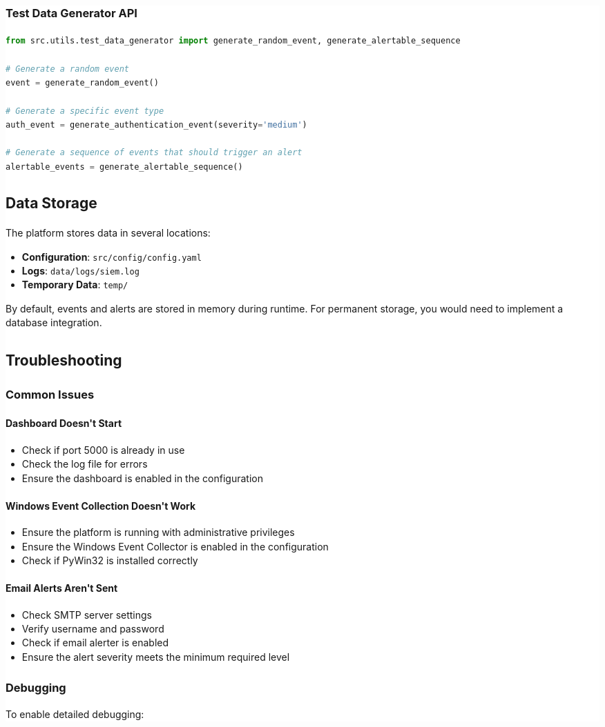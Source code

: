### Test Data Generator API

```python
from src.utils.test_data_generator import generate_random_event, generate_alertable_sequence

# Generate a random event
event = generate_random_event()

# Generate a specific event type
auth_event = generate_authentication_event(severity='medium')

# Generate a sequence of events that should trigger an alert
alertable_events = generate_alertable_sequence()
```

## Data Storage

The platform stores data in several locations:

- **Configuration**: `src/config/config.yaml`
- **Logs**: `data/logs/siem.log`
- **Temporary Data**: `temp/`

By default, events and alerts are stored in memory during runtime. For permanent storage, you would need to implement a database integration.

## Troubleshooting

### Common Issues

#### Dashboard Doesn't Start

- Check if port 5000 is already in use
- Check the log file for errors
- Ensure the dashboard is enabled in the configuration

#### Windows Event Collection Doesn't Work

- Ensure the platform is running with administrative privileges
- Ensure the Windows Event Collector is enabled in the configuration
- Check if PyWin32 is installed correctly

#### Email Alerts Aren't Sent

- Check SMTP server settings
- Verify username and password
- Check if email alerter is enabled
- Ensure the alert severity meets the minimum required level

### Debugging

To enable detailed debugging:
